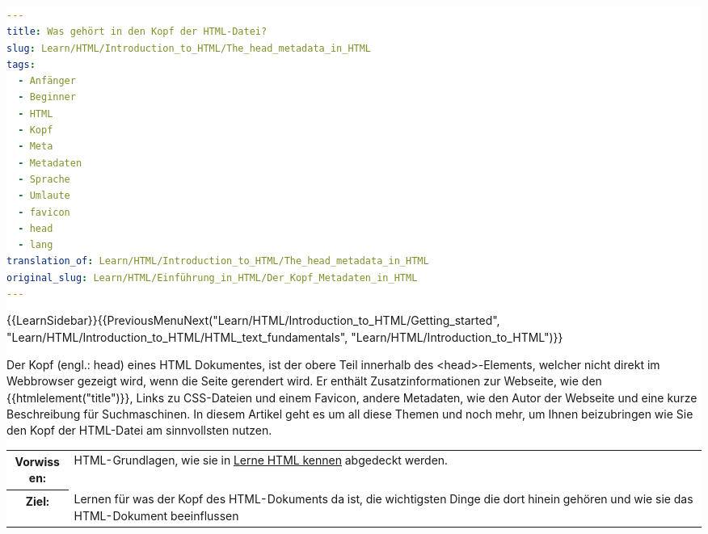 ```yaml
---
title: Was gehört in den Kopf der HTML-Datei?
slug: Learn/HTML/Introduction_to_HTML/The_head_metadata_in_HTML
tags:
  - Anfänger
  - Beginner
  - HTML
  - Kopf
  - Meta
  - Metadaten
  - Sprache
  - Umlaute
  - favicon
  - head
  - lang
translation_of: Learn/HTML/Introduction_to_HTML/The_head_metadata_in_HTML
original_slug: Learn/HTML/Einführung_in_HTML/Der_Kopf_Metadaten_in_HTML
---
```

{{LearnSidebar}}{{PreviousMenuNext("Learn/HTML/Introduction_to_HTML/Getting_started", "Learn/HTML/Introduction_to_HTML/HTML_text_fundamentals", "Learn/HTML/Introduction_to_HTML")}}

Der Kopf (engl.: head) eines HTML Dokumentes, ist der obere Teil innerhalb des \<head>-Elements, welcher nicht direkt im Webbrowser gezeigt wird, wenn die Seite gerendert wird. Er enthält Zusatzinformationen zur Webseite, wie den {{htmlelement("title")}}, Links zu CSS-Dateien und einem Favicon, andere Metadaten, wie den Autor der Webseite und eine kurze Beschreibung für Suchmaschinen. In diesem Artikel geht es um all diese Themen und noch mehr, um Ihnen beizubringen wie Sie den Kopf der HTML-Datei am sinnvollsten nutzen.

<table class="learn-box standard-table">
  <tbody>
    <tr>
      <th scope="row">Vorwissen:</th>
      <td>
        HTML-Grundlagen, wie sie in
        <a href="/de/docs/Learn/HTML/Introduction_to_HTML/Getting_started"
          >Lerne HTML kennen</a
        >
        abgedeckt werden.
      </td>
    </tr>
    <tr>
      <th scope="row">Ziel:</th>
      <td>
        Lernen für was der Kopf des HTML-Dokuments da ist, die wichtigsten Dinge
        die dort hinein gehören und wie sie das HTML-Dokument beeinflussen
      </td>
    </tr>
  </tbody>
</table>
